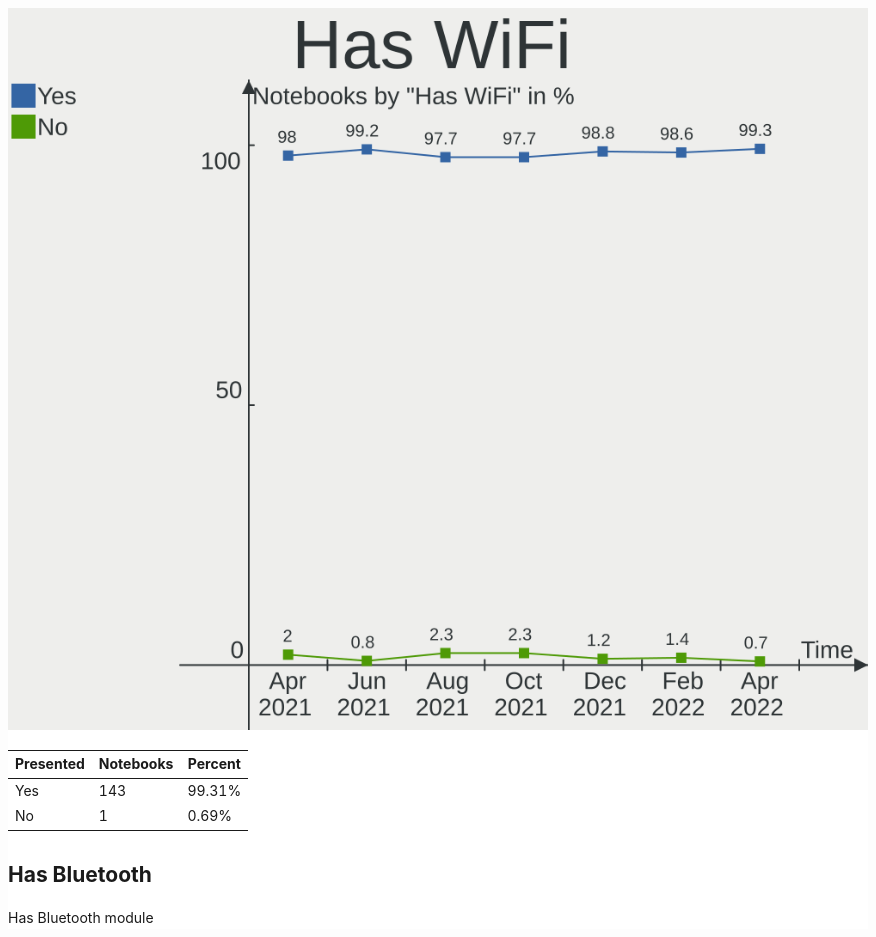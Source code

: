![Has WiFi](./images/line_chart/node_has_wifi.svg)

| Presented | Notebooks | Percent |
|-----------|-----------|---------|
| Yes       | 143       | 99.31%  |
| No        | 1         | 0.69%   |

Has Bluetooth
-------------

Has Bluetooth module

